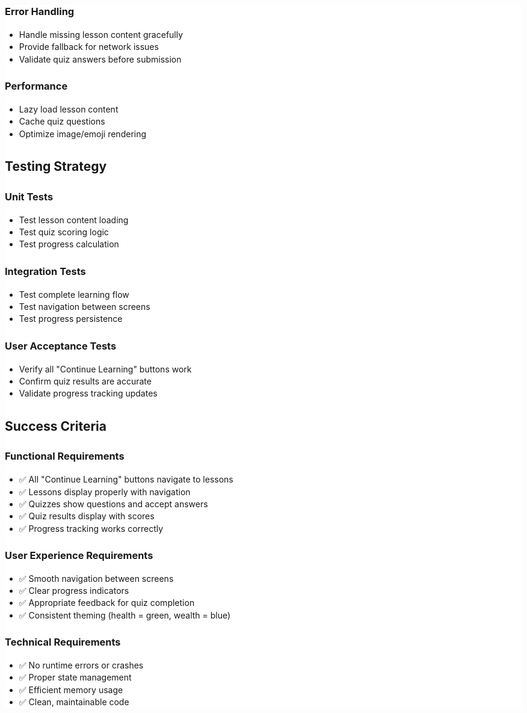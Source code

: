 ### Error Handling
- Handle missing lesson content gracefully
- Provide fallback for network issues
- Validate quiz answers before submission

### Performance
- Lazy load lesson content
- Cache quiz questions
- Optimize image/emoji rendering

## Testing Strategy

### Unit Tests
- Test lesson content loading
- Test quiz scoring logic
- Test progress calculation

### Integration Tests
- Test complete learning flow
- Test navigation between screens
- Test progress persistence

### User Acceptance Tests
- Verify all "Continue Learning" buttons work
- Confirm quiz results are accurate
- Validate progress tracking updates

## Success Criteria

### Functional Requirements
- ✅ All "Continue Learning" buttons navigate to lessons
- ✅ Lessons display properly with navigation
- ✅ Quizzes show questions and accept answers
- ✅ Quiz results display with scores
- ✅ Progress tracking works correctly

### User Experience Requirements
- ✅ Smooth navigation between screens
- ✅ Clear progress indicators
- ✅ Appropriate feedback for quiz completion
- ✅ Consistent theming (health = green, wealth = blue)

### Technical Requirements
- ✅ No runtime errors or crashes
- ✅ Proper state management
- ✅ Efficient memory usage
- ✅ Clean, maintainable code
